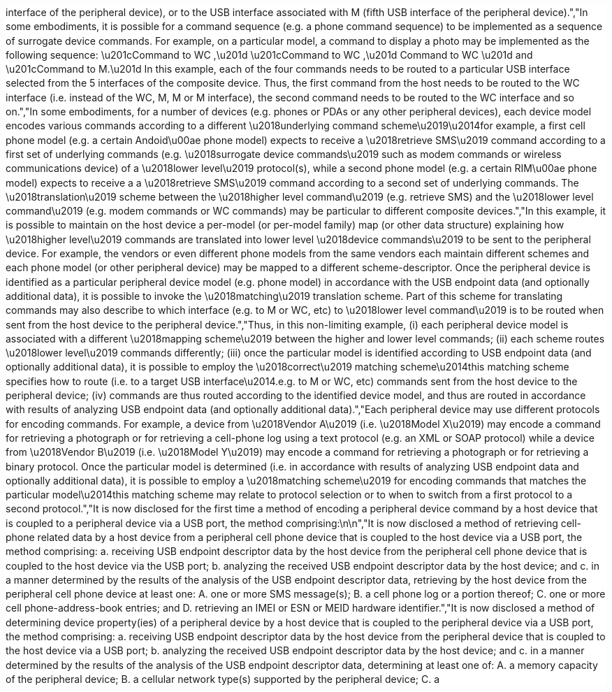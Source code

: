 interface of the peripheral device), or to the USB interface associated with M (fifth USB interface of the peripheral device).","In some embodiments, it is possible for a command sequence (e.g. a phone command sequence) to be implemented as a sequence of surrogate device commands. For example, on a particular model, a command to display a photo may be implemented as the following sequence: \u201cCommand  to WC ,\u201d \u201cCommand  to WC ,\u201d Command  to WC \u201d and \u201cCommand  to M.\u201d In this example, each of the four commands needs to be routed to a particular USB interface selected from the 5 interfaces of the composite device. Thus, the first command from the host needs to be routed to the WC interface (i.e. instead of the WC, M, M or M interface), the second command needs to be routed to the WC interface and so on.","In some embodiments, for a number of devices (e.g. phones or PDAs or any other peripheral devices), each device model encodes various commands according to a different \u2018underlying command scheme\u2019\u2014for example, a first cell phone model (e.g. a certain Andoid\u00ae phone model) expects to receive a \u2018retrieve SMS\u2019 command according to a first set of underlying commands (e.g. \u2018surrogate device commands\u2019 such as modem commands or wireless communications device) of a \u2018lower level\u2019 protocol(s), while a second phone model (e.g. a certain RIM\u00ae phone model) expects to receive a a \u2018retrieve SMS\u2019 command according to a second set of underlying commands. The \u2018translation\u2019 scheme between the \u2018higher level command\u2019 (e.g. retrieve SMS) and the \u2018lower level command\u2019 (e.g. modem commands or WC commands) may be particular to different composite devices.","In this example, it is possible to maintain on the host device a per-model (or per-model family) map (or other data structure) explaining how \u2018higher level\u2019 commands are translated into lower level \u2018device commands\u2019 to be sent to the peripheral device. For example, the vendors or even different phone models from the same vendors each maintain different schemes and each phone model (or other peripheral device) may be mapped to a different scheme-descriptor. Once the peripheral device is identified as a particular peripheral device model (e.g. phone model) in accordance with the USB endpoint data (and optionally additional data), it is possible to invoke the \u2018matching\u2019 translation scheme. Part of this scheme for translating commands may also describe to which interface (e.g. to M or WC, etc) to \u2018lower level command\u2019 is to be routed when sent from the host device to the peripheral device.","Thus, in this non-limiting example, (i) each peripheral device model is associated with a different \u2018mapping scheme\u2019 between the higher and lower level commands; (ii) each scheme routes \u2018lower level\u2019 commands differently; (iii) once the particular model is identified according to USB endpoint data (and optionally additional data), it is possible to employ the \u2018correct\u2019 matching scheme\u2014this matching scheme specifies how to route (i.e. to a target USB interface\u2014.e.g. to M or WC, etc) commands sent from the host device to the peripheral device; (iv) commands are thus routed according to the identified device model, and thus are routed in accordance with results of analyzing USB endpoint data (and optionally additional data).","Each peripheral device may use different protocols for encoding commands. For example, a device from \u2018Vendor A\u2019 (i.e. \u2018Model X\u2019) may encode a command for retrieving a photograph or for retrieving a cell-phone log using a text protocol (e.g. an XML or SOAP protocol) while a device from \u2018Vendor B\u2019 (i.e. \u2018Model Y\u2019) may encode a command for retrieving a photograph or for retrieving a binary protocol. Once the particular model is determined (i.e. in accordance with results of analyzing USB endpoint data and optionally additional data), it is possible to employ a \u2018matching scheme\u2019 for encoding commands that matches the particular model\u2014this matching scheme may relate to protocol selection or to when to switch from a first protocol to a second protocol.","It is now disclosed for the first time a method of encoding a peripheral device command by a host device that is coupled to a peripheral device via a USB port, the method comprising:\n\n","It is now disclosed a method of retrieving cell-phone related data by a host device from a peripheral cell phone device that is coupled to the host device via a USB port, the method comprising: a. receiving USB endpoint descriptor data by the host device from the peripheral cell phone device that is coupled to the host device via the USB port; b. analyzing the received USB endpoint descriptor data by the host device; and c. in a manner determined by the results of the analysis of the USB endpoint descriptor data, retrieving by the host device from the peripheral cell phone device at least one: A. one or more SMS message(s); B. a cell phone log or a portion thereof; C. one or more cell phone-address-book entries; and D. retrieving an IMEI or ESN or MEID hardware identifier.","It is now disclosed a method of determining device property(ies) of a peripheral device by a host device that is coupled to the peripheral device via a USB port, the method comprising: a. receiving USB endpoint descriptor data by the host device from the peripheral device that is coupled to the host device via a USB port; b. analyzing the received USB endpoint descriptor data by the host device; and c. in a manner determined by the results of the analysis of the USB endpoint descriptor data, determining at least one of: A. a memory capacity of the peripheral device; B. a cellular network type(s) supported by the peripheral device; C. a